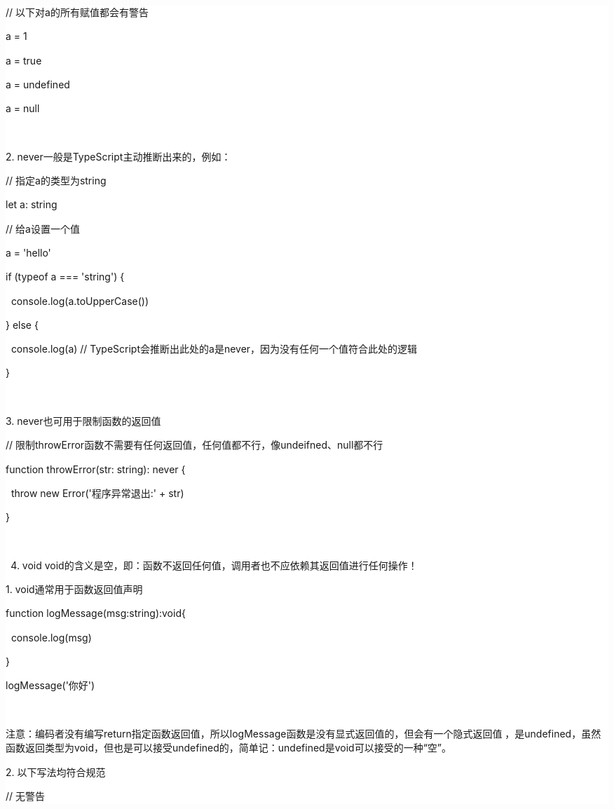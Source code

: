 // 以下对a的所有赋值都会有警告

a = 1 

a = true

a = undefined

a = null

  

2. never一般是TypeScript主动推断出来的，例如：

// 指定a的类型为string

let a: string

// 给a设置一个值

a = 'hello'

if (typeof a === 'string') {

  console.log(a.toUpperCase())

} else {

  console.log(a) // TypeScript会推断出此处的a是never，因为没有任何一个值符合此处的逻辑

}

  

3. never也可用于限制函数的返回值

// 限制throwError函数不需要有任何返回值，任何值都不行，像undeifned、null都不行

function throwError(str: string): never {

  throw new Error('程序异常退出:' + str)

}

  

4. void
   void的含义是空，即：函数不返回任何值，调用者也不应依赖其返回值进行任何操作！

1. void通常用于函数返回值声明

function logMessage(msg:string):void{

  console.log(msg)

}

logMessage('你好')

   

注意：编码者没有编写return指定函数返回值，所以logMessage函数是没有显式返回值的，但会有一个隐式返回值 ，是undefined，虽然函数返回类型为void，但也是可以接受undefined的，简单记：undefined是void可以接受的一种“空”。

2. 以下写法均符合规范

// 无警告
